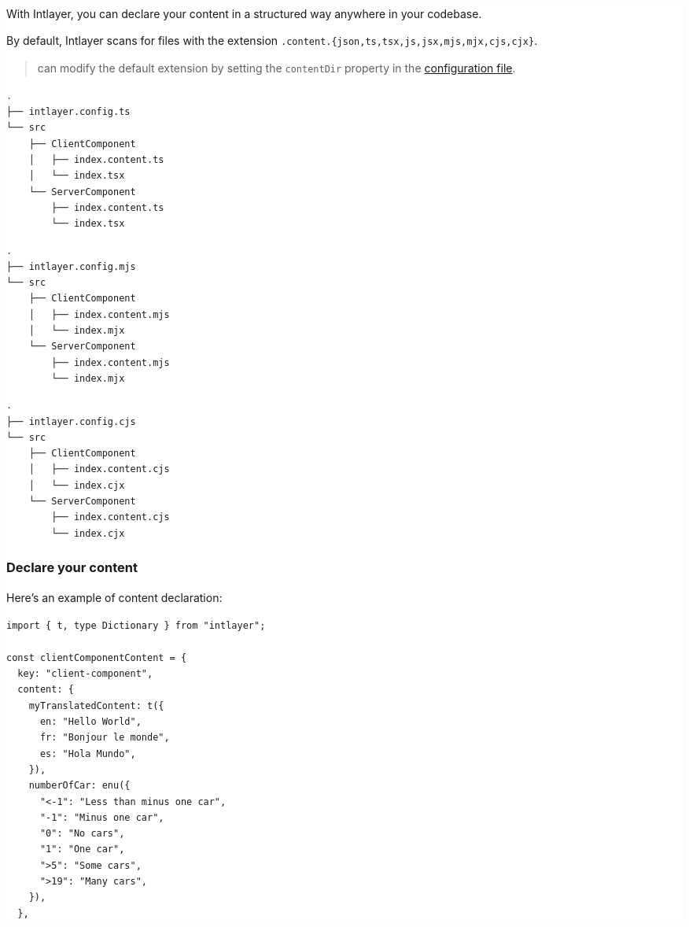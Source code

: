 With Intlayer, you can declare your content in a structured way anywhere in your codebase.

By default, Intlayer scans for files with the extension `.content.{json,ts,tsx,js,jsx,mjs,mjx,cjs,cjx}`.

> can modify the default extension by setting the `contentDir` property in the [configuration file](https://github.com/aymericzip/intlayer/blob/main/docs/{{locale}}/configuration.md).

```bash codeFormat="typescript"
.
├── intlayer.config.ts
└── src
    ├── ClientComponent
    │   ├── index.content.ts
    │   └── index.tsx
    └── ServerComponent
        ├── index.content.ts
        └── index.tsx
```

```bash codeFormat="esm"
.
├── intlayer.config.mjs
└── src
    ├── ClientComponent
    │   ├── index.content.mjs
    │   └── index.mjx
    └── ServerComponent
        ├── index.content.mjs
        └── index.mjx
```

```bash codeFormat="commonjs"
.
├── intlayer.config.cjs
└── src
    ├── ClientComponent
    │   ├── index.content.cjs
    │   └── index.cjx
    └── ServerComponent
        ├── index.content.cjs
        └── index.cjx
```

### Declare your content

Here’s an example of content declaration:

```tsx fileName="src/ClientComponent/index.content.ts" codeFormat="typescript"
import { t, type Dictionary } from "intlayer";

const clientComponentContent = {
  key: "client-component",
  content: {
    myTranslatedContent: t({
      en: "Hello World",
      fr: "Bonjour le monde",
      es: "Hola Mundo",
    }),
    numberOfCar: enu({
      "<-1": "Less than minus one car",
      "-1": "Minus one car",
      "0": "No cars",
      "1": "One car",
      ">5": "Some cars",
      ">19": "Many cars",
    }),
  },
```